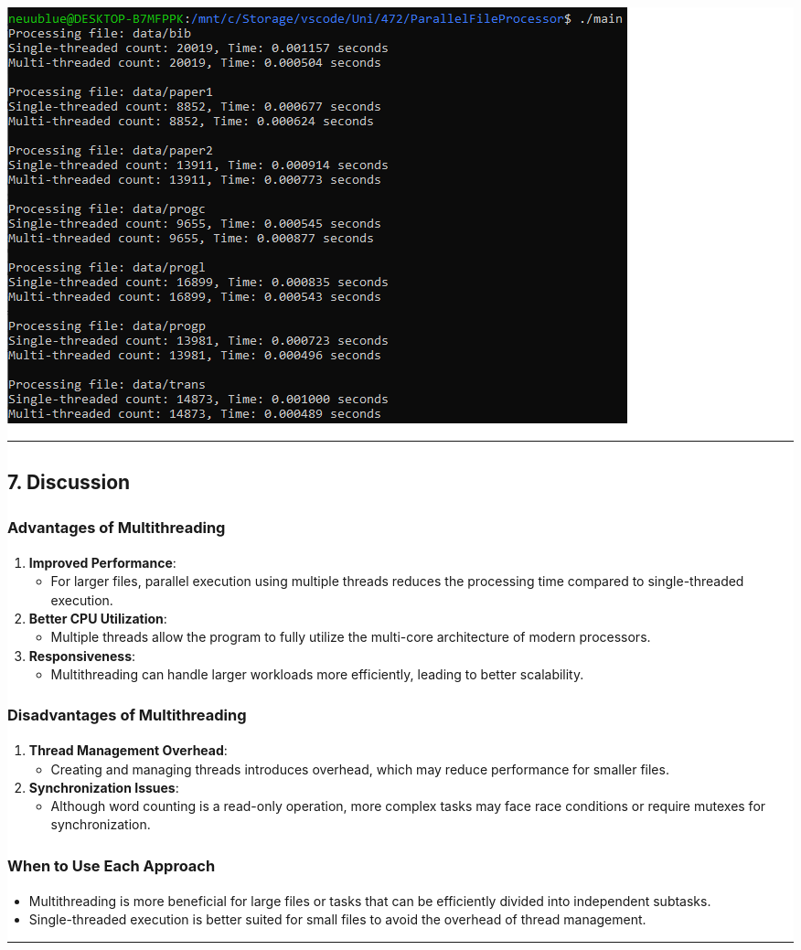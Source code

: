 ![Diagram](./images/2.png)

---

## **7. Discussion**

### **Advantages of Multithreading**
1. **Improved Performance**: 
   - For larger files, parallel execution using multiple threads reduces the processing time compared to single-threaded execution.
2. **Better CPU Utilization**: 
   - Multiple threads allow the program to fully utilize the multi-core architecture of modern processors.
3. **Responsiveness**: 
   - Multithreading can handle larger workloads more efficiently, leading to better scalability.

### **Disadvantages of Multithreading**
1. **Thread Management Overhead**:
   - Creating and managing threads introduces overhead, which may reduce performance for smaller files.
2. **Synchronization Issues**:
   - Although word counting is a read-only operation, more complex tasks may face race conditions or require mutexes for synchronization.

### **When to Use Each Approach**
- Multithreading is more beneficial for large files or tasks that can be efficiently divided into independent subtasks.
- Single-threaded execution is better suited for small files to avoid the overhead of thread management.

---